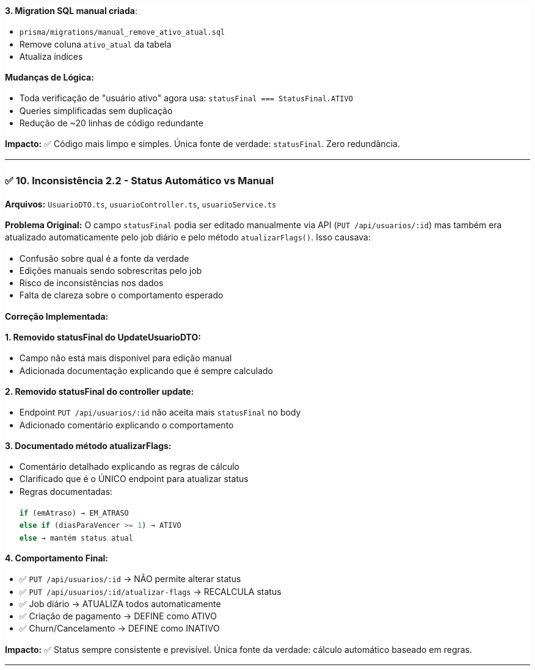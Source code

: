 **3. Migration SQL manual criada**:
- `prisma/migrations/manual_remove_ativo_atual.sql`
- Remove coluna `ativo_atual` da tabela
- Atualiza índices

**Mudanças de Lógica:**
- Toda verificação de "usuário ativo" agora usa: `statusFinal === StatusFinal.ATIVO`
- Queries simplificadas sem duplicação
- Redução de ~20 linhas de código redundante

**Impacto:** ✅ Código mais limpo e simples. Única fonte de verdade: `statusFinal`. Zero redundância.

---

### ✅ 10. Inconsistência 2.2 - Status Automático vs Manual

**Arquivos:** `UsuarioDTO.ts`, `usuarioController.ts`, `usuarioService.ts`

**Problema Original:**
O campo `statusFinal` podia ser editado manualmente via API (`PUT /api/usuarios/:id`) mas também era atualizado automaticamente pelo job diário e pelo método `atualizarFlags()`. Isso causava:
- Confusão sobre qual é a fonte da verdade
- Edições manuais sendo sobrescritas pelo job
- Risco de inconsistências nos dados
- Falta de clareza sobre o comportamento esperado

**Correção Implementada:**

**1. Removido statusFinal do UpdateUsuarioDTO:**
- Campo não está mais disponível para edição manual
- Adicionada documentação explicando que é sempre calculado

**2. Removido statusFinal do controller update:**
- Endpoint `PUT /api/usuarios/:id` não aceita mais `statusFinal` no body
- Adicionado comentário explicando o comportamento

**3. Documentado método atualizarFlags:**
- Comentário detalhado explicando as regras de cálculo
- Clarificado que é o ÚNICO endpoint para atualizar status
- Regras documentadas:
  ```typescript
  if (emAtraso) → EM_ATRASO
  else if (diasParaVencer >= 1) → ATIVO
  else → mantém status atual
  ```

**4. Comportamento Final:**
- ✅ `PUT /api/usuarios/:id` → NÃO permite alterar status
- ✅ `PUT /api/usuarios/:id/atualizar-flags` → RECALCULA status
- ✅ Job diário → ATUALIZA todos automaticamente
- ✅ Criação de pagamento → DEFINE como ATIVO
- ✅ Churn/Cancelamento → DEFINE como INATIVO

**Impacto:** ✅ Status sempre consistente e previsível. Única fonte da verdade: cálculo automático baseado em regras.

---